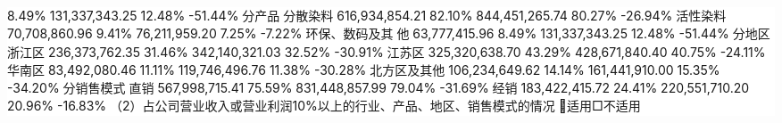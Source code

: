 8.49%
131,337,343.25
12.48%
-51.44%
分产品
分散染料
616,934,854.21
82.10%
844,451,265.74
80.27%
-26.94%
活性染料
70,708,860.96
9.41%
76,211,959.20
7.25%
-7.22%
环保、数码及其
他
63,777,415.96
8.49%
131,337,343.25
12.48%
-51.44%
分地区
浙江区
236,373,762.35
31.46%
342,140,321.03
32.52%
-30.91%
江苏区
325,320,638.70
43.29%
428,671,840.40
40.75%
-24.11%
华南区
83,492,080.46
11.11%
119,746,496.76
11.38%
-30.28%
北方区及其他
106,234,649.62
14.14%
161,441,910.00
15.35%
-34.20%
分销售模式
直销
567,998,715.41
75.59%
831,448,857.99
79.04%
-31.69%
经销
183,422,415.72
24.41%
220,551,710.20
20.96%
-16.83%
（2）占公司营业收入或营业利润10%以上的行业、产品、地区、销售模式的情况
适用□不适用